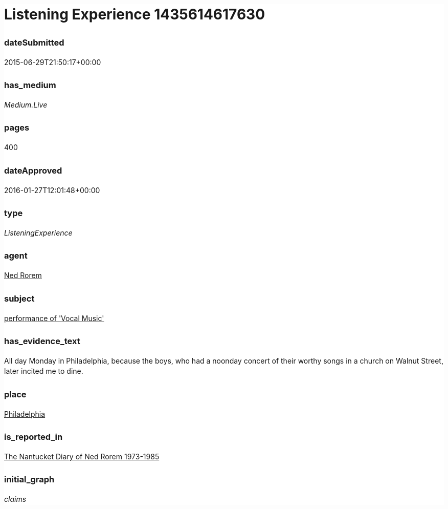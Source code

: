 # Listening Experience 1435614617630

### dateSubmitted


2015-06-29T21:50:17+00:00

### has_medium


*Medium.Live*

### pages


400

### dateApproved


2016-01-27T12:01:48+00:00

### type


*ListeningExperience*

### agent


[Ned Rorem](#Ned-Rorem)

### subject


[performance of 'Vocal Music'](#performance-of-'Vocal-Music')

### has_evidence_text


All day Monday in Philadelphia, because the boys, who had a noonday concert of their worthy songs in a church on Walnut Street, later incited me to dine. 

### place


[Philadelphia](#Philadelphia)

### is_reported_in


[The Nantucket Diary of Ned Rorem 1973-1985](#The-Nantucket-Diary-of-Ned-Rorem-1973-1985)

### initial_graph


*claims*
